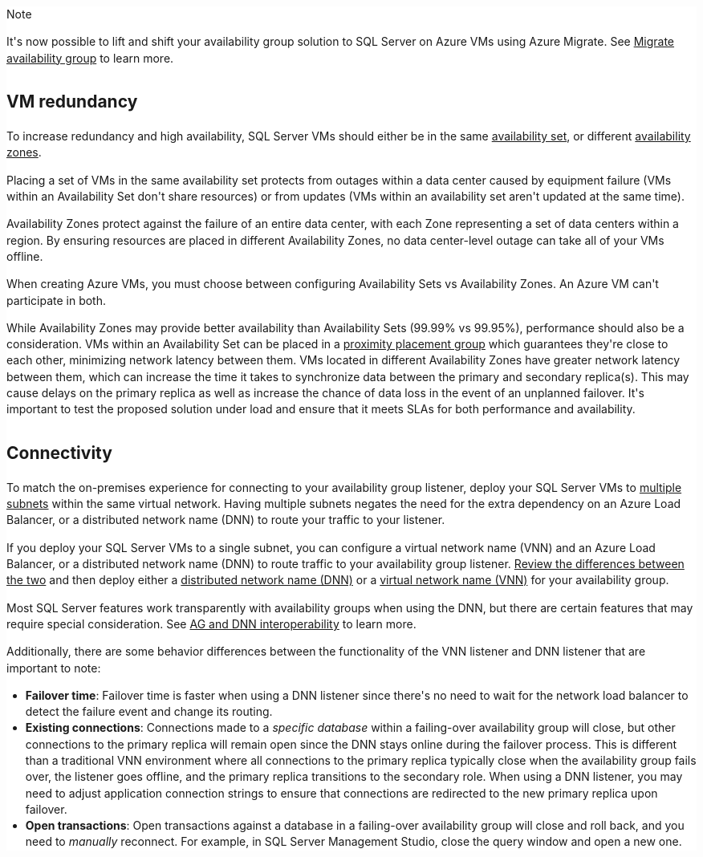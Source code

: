 > [!NOTE]
> It's now possible to lift and shift your availability group solution to SQL Server on Azure VMs using Azure Migrate. See [Migrate availability group](../../migration-guides/virtual-machines/sql-server-availability-group-to-sql-on-azure-vm.md) to learn more. 

## VM redundancy 

To increase redundancy and high availability, SQL Server VMs should either be in the same [availability set](/azure/virtual-machines/availability-set-overview), or different [availability zones](/azure/availability-zones/az-overview).

Placing a set of VMs in the same availability set protects from outages within a data center caused by equipment failure (VMs within an Availability Set don't share resources) or from updates (VMs within an availability set aren't updated at the same time). 

Availability Zones protect against the failure of an entire data center, with each Zone representing a set of data centers within a region.  By ensuring resources are placed in different Availability Zones, no data center-level outage can take all of your VMs offline.

When creating Azure VMs, you must choose between configuring Availability Sets vs Availability Zones.  An Azure VM can't participate in both. 

While Availability Zones may provide better availability than Availability Sets (99.99% vs 99.95%), performance should also be a consideration. VMs within an Availability Set can be placed in a [proximity placement group](/azure/virtual-machines/co-location) which guarantees they're close to each other, minimizing network latency between them. VMs located in different Availability Zones have greater network latency between them, which can increase the time it takes to synchronize data between the primary and secondary replica(s). This may cause delays on the primary replica as well as increase the chance of data loss in the event of an unplanned failover. It's important to test the proposed solution under load and ensure that it meets SLAs for both performance and availability.

## Connectivity

To match the on-premises experience for connecting to your availability group listener, deploy your SQL Server VMs to [multiple subnets](availability-group-manually-configure-prerequisites-tutorial-multi-subnet.md) within the same virtual network. Having multiple subnets negates the need for the extra dependency on an Azure Load Balancer, or a distributed network name (DNN) to route your traffic to your listener. 

If you deploy your SQL Server VMs to a single subnet, you can configure a virtual network name (VNN) and an Azure Load Balancer, or a distributed network name (DNN) to route traffic to your availability group listener. [Review the differences between the two](hadr-windows-server-failover-cluster-overview.md) and then deploy either a [distributed network name (DNN)](availability-group-distributed-network-name-dnn-listener-configure.md) or a [virtual network name (VNN)](availability-group-vnn-azure-load-balancer-configure.md) for your availability group. 

Most SQL Server features work transparently with availability groups when using the DNN, but there are certain features that may require special consideration. See [AG and DNN interoperability](availability-group-dnn-interoperability.md) to learn more. 

Additionally, there are some behavior differences between the functionality of the VNN listener and DNN listener that are important to note: 

- **Failover time**: Failover time is faster when using a DNN listener since there's no need to wait for the network load balancer to detect the failure event and change its routing. 
- **Existing connections**: Connections made to a *specific database* within a failing-over availability group will close, but other connections to the primary replica will remain open since the DNN stays online during the failover process. This is different than a traditional VNN environment where all connections to the primary replica typically close when the availability group fails over, the listener goes offline, and the primary replica transitions to the secondary role. When using a DNN listener, you may need to adjust application connection strings to ensure that connections are redirected to the new primary replica upon failover.
- **Open transactions**: Open transactions against a database in a failing-over availability group will close and roll back, and you need to *manually* reconnect. For example, in SQL Server Management Studio, close the query window and open a new one. 
